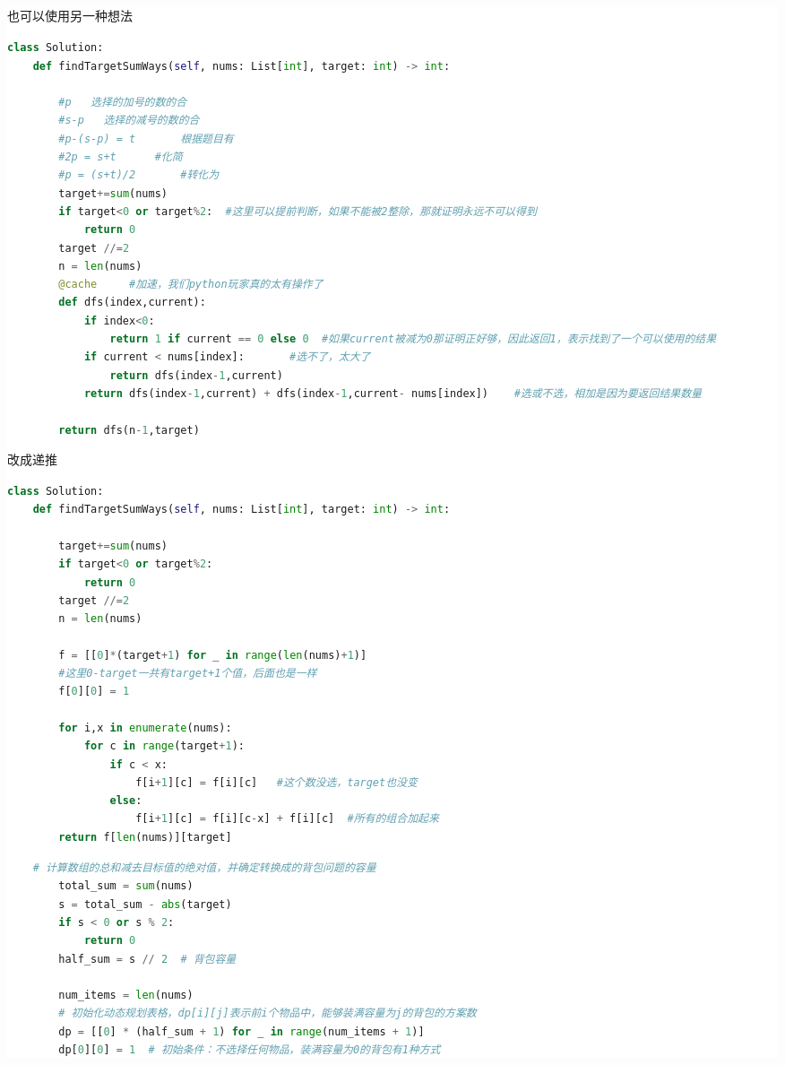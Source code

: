 也可以使用另一种想法

```python
class Solution:
    def findTargetSumWays(self, nums: List[int], target: int) -> int:

        #p   选择的加号的数的合
        #s-p   选择的减号的数的合
        #p-(s-p) = t       根据题目有
        #2p = s+t      #化简
        #p = (s+t)/2       #转化为
        target+=sum(nums)
        if target<0 or target%2:  #这里可以提前判断，如果不能被2整除，那就证明永远不可以得到
            return 0
        target //=2
        n = len(nums)
        @cache     #加速，我们python玩家真的太有操作了
        def dfs(index,current):
            if index<0:
                return 1 if current == 0 else 0  #如果current被减为0那证明正好够，因此返回1，表示找到了一个可以使用的结果
            if current < nums[index]:       #选不了，太大了
                return dfs(index-1,current)
            return dfs(index-1,current) + dfs(index-1,current- nums[index])    #选或不选，相加是因为要返回结果数量
        
        return dfs(n-1,target)
```

改成递推

```python
class Solution:
    def findTargetSumWays(self, nums: List[int], target: int) -> int:

        target+=sum(nums)
        if target<0 or target%2:
            return 0
        target //=2
        n = len(nums)

        f = [[0]*(target+1) for _ in range(len(nums)+1)]
        #这里0-target一共有target+1个值，后面也是一样
        f[0][0] = 1

        for i,x in enumerate(nums): 
            for c in range(target+1):
                if c < x:
                    f[i+1][c] = f[i][c]   #这个数没选，target也没变
                else:
                    f[i+1][c] = f[i][c-x] + f[i][c]  #所有的组合加起来
        return f[len(nums)][target]
```



```python
    # 计算数组的总和减去目标值的绝对值，并确定转换成的背包问题的容量
        total_sum = sum(nums)
        s = total_sum - abs(target)
        if s < 0 or s % 2:
            return 0
        half_sum = s // 2  # 背包容量

        num_items = len(nums)
        # 初始化动态规划表格，dp[i][j]表示前i个物品中，能够装满容量为j的背包的方案数
        dp = [[0] * (half_sum + 1) for _ in range(num_items + 1)]
        dp[0][0] = 1  # 初始条件：不选择任何物品，装满容量为0的背包有1种方式

```